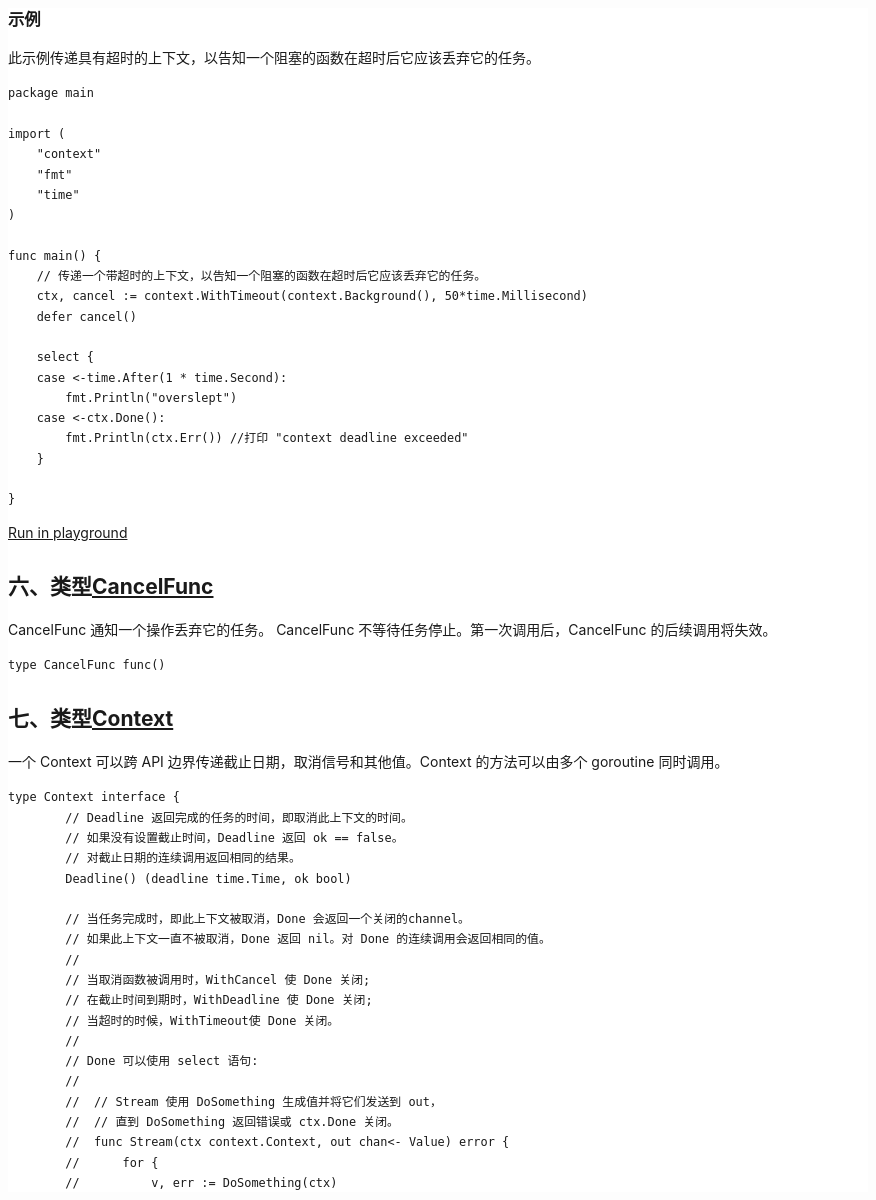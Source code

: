 ### 示例

此示例传递具有超时的上下文，以告知一个阻塞的函数在超时后它应该丢弃它的任务。

```
package main

import (
	"context"
	"fmt"
	"time"
)

func main() {
	// 传递一个带超时的上下文，以告知一个阻塞的函数在超时后它应该丢弃它的任务。
	ctx, cancel := context.WithTimeout(context.Background(), 50*time.Millisecond)
	defer cancel()

	select {
	case <-time.After(1 * time.Second):
		fmt.Println("overslept")
	case <-ctx.Done():
		fmt.Println(ctx.Err()) //打印 "context deadline exceeded"
	}

}

```

[Run in playground](https://play.golang.org/p/SfYFNZGzShR)

## 六、类型[CancelFunc](https://golang.org/src/context/context.go?s=7806:7828#L211)

CancelFunc 通知一个操作丢弃它的任务。 CancelFunc 不等待任务停止。第一次调用后，CancelFunc 的后续调用将失效。

```
type CancelFunc func()
```

## 七、类型[Context](https://golang.org/src/context/context.go?s=2437:5895#L52)

一个 Context 可以跨 API 边界传递截止日期，取消信号和其他值。Context 的方法可以由多个 goroutine 同时调用。

```
type Context interface {
        // Deadline 返回完成的任务的时间，即取消此上下文的时间。
        // 如果没有设置截止时间，Deadline 返回 ok == false。
        // 对截止日期的连续调用返回相同的结果。
        Deadline() (deadline time.Time, ok bool)

        // 当任务完成时，即此上下文被取消，Done 会返回一个关闭的channel。
        // 如果此上下文一直不被取消，Done 返回 nil。对 Done 的连续调用会返回相同的值。
        //
        // 当取消函数被调用时，WithCancel 使 Done 关闭; 
        // 在截止时间到期时，WithDeadline 使 Done 关闭;
        // 当超时的时候，WithTimeout使 Done 关闭。
        //
        // Done 可以使用 select 语句:
        //
        //  // Stream 使用 DoSomething 生成值并将它们发送到 out，
        //  // 直到 DoSomething 返回错误或 ctx.Done 关闭。
        //  func Stream(ctx context.Context, out chan<- Value) error {
        //  	for {
        //  		v, err := DoSomething(ctx)
```